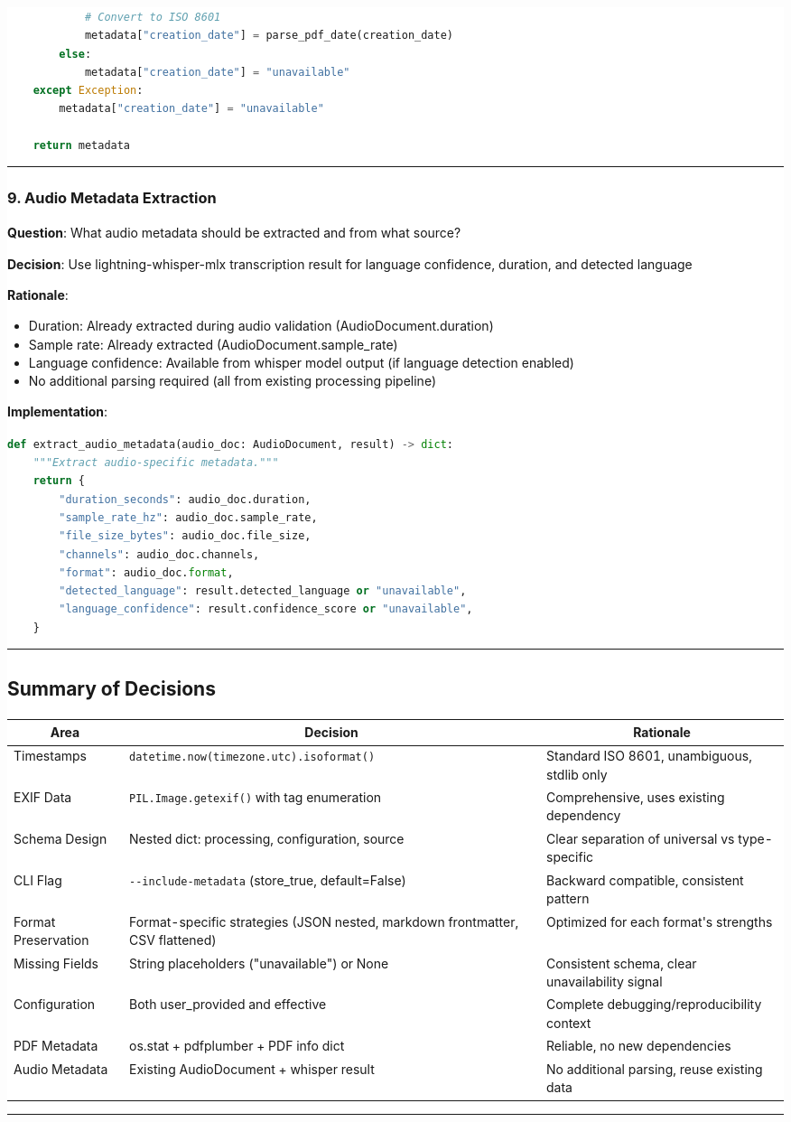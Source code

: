 ```python
            # Convert to ISO 8601
            metadata["creation_date"] = parse_pdf_date(creation_date)
        else:
            metadata["creation_date"] = "unavailable"
    except Exception:
        metadata["creation_date"] = "unavailable"

    return metadata
```

---

### 9. Audio Metadata Extraction

**Question**: What audio metadata should be extracted and from what source?

**Decision**: Use lightning-whisper-mlx transcription result for language confidence, duration, and detected language

**Rationale**:
- Duration: Already extracted during audio validation (AudioDocument.duration)
- Sample rate: Already extracted (AudioDocument.sample_rate)
- Language confidence: Available from whisper model output (if language detection enabled)
- No additional parsing required (all from existing processing pipeline)

**Implementation**:
```python
def extract_audio_metadata(audio_doc: AudioDocument, result) -> dict:
    """Extract audio-specific metadata."""
    return {
        "duration_seconds": audio_doc.duration,
        "sample_rate_hz": audio_doc.sample_rate,
        "file_size_bytes": audio_doc.file_size,
        "channels": audio_doc.channels,
        "format": audio_doc.format,
        "detected_language": result.detected_language or "unavailable",
        "language_confidence": result.confidence_score or "unavailable",
    }
```

---

## Summary of Decisions

| Area | Decision | Rationale |
|------|----------|-----------|
| Timestamps | `datetime.now(timezone.utc).isoformat()` | Standard ISO 8601, unambiguous, stdlib only |
| EXIF Data | `PIL.Image.getexif()` with tag enumeration | Comprehensive, uses existing dependency |
| Schema Design | Nested dict: processing, configuration, source | Clear separation of universal vs type-specific |
| CLI Flag | `--include-metadata` (store_true, default=False) | Backward compatible, consistent pattern |
| Format Preservation | Format-specific strategies (JSON nested, markdown frontmatter, CSV flattened) | Optimized for each format's strengths |
| Missing Fields | String placeholders ("unavailable") or None | Consistent schema, clear unavailability signal |
| Configuration | Both user_provided and effective | Complete debugging/reproducibility context |
| PDF Metadata | os.stat + pdfplumber + PDF info dict | Reliable, no new dependencies |
| Audio Metadata | Existing AudioDocument + whisper result | No additional parsing, reuse existing data |

---